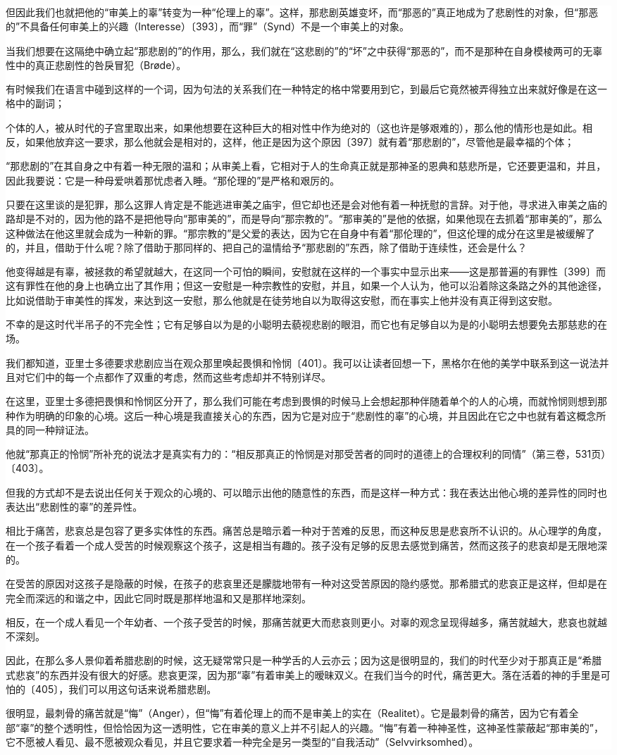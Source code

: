 但因此我们也就把他的“审美上的辜”转变为一种“伦理上的辜”。这样，那悲剧英雄变坏，而“那恶的”真正地成为了悲剧性的对象，但“那恶的”不具备任何审美上的兴趣（Interesse）〔393〕，而“罪”（Synd）不是一个审美上的对象。

 

当我们想要在这隔绝中确立起“那悲剧的”的作用，那么，我们就在“这悲剧的”的“坏”之中获得“那恶的”，而不是那种在自身模棱两可的无辜性中的真正悲剧性的咎戾冒犯（Brøde）。

 

有时候我们在语言中碰到这样的一个词，因为句法的关系我们在一种特定的格中常要用到它，到最后它竟然被弄得独立出来就好像是在这一格中的副词；

 

个体的人，被从时代的子宫里取出来，如果他想要在这种巨大的相对性中作为绝对的（这也许是够艰难的），那么他的情形也是如此。相反，如果他放弃这一要求，那么他就会是相对的，这样，他正是因为这个原因〔397〕就有着“那悲剧的”，尽管他是最幸福的个体；

 

“那悲剧的”在其自身之中有着一种无限的温和；从审美上看，它相对于人的生命真正就是那神圣的恩典和慈悲所是，它还要更温和，并且，因此我要说：它是一种母爱哄着那忧虑者入睡。“那伦理的”是严格和艰厉的。

 

只要在这里谈的是犯罪，那么这罪人肯定是不能逃进审美之庙宇，但它却也还是会对他有着一种抚慰的言辞。对于他，寻求进入审美之庙的路却是不对的，因为他的路不是把他导向“那审美的”，而是导向“那宗教的”。“那审美的”是他的依据，如果他现在去抓着“那审美的”，那么这种做法在他这里就会成为一种新的罪。“那宗教的”是父爱的表达，因为它在自身中有着“那伦理的”，但这伦理的成分在这里是被缓解了的，并且，借助于什么呢？除了借助于那同样的、把自己的温情给予“那悲剧的”东西，除了借助于连续性，还会是什么？

 

他变得越是有辜，被拯救的希望就越大，在这同一个可怕的瞬间，安慰就在这样的一个事实中显示出来——这是那普遍的有罪性〔399〕而这有罪性在他的身上也确立出了其作用；但这一安慰是一种宗教性的安慰，并且，如果一个人认为，他可以沿着除这条路之外的其他途径，比如说借助于审美性的挥发，来达到这一安慰，那么他就是在徒劳地自以为取得这安慰，而在事实上他并没有真正得到这安慰。

 

不幸的是这时代半吊子的不完全性；它有足够自以为是的小聪明去藐视悲剧的眼泪，而它也有足够自以为是的小聪明去想要免去那慈悲的在场。

 

我们都知道，亚里士多德要求悲剧应当在观众那里唤起畏惧和怜悯〔401〕。我可以让读者回想一下，黑格尔在他的美学中联系到这一说法并且对它们中的每一个点都作了双重的考虑，然而这些考虑却并不特别详尽。

 

在这里，亚里士多德把畏惧和怜悯区分开了，那么我们可能在考虑到畏惧的时候马上会想起那种伴随着单个的人的心境，而就怜悯则想到那种作为明确的印象的心境。这后一种心境是我直接关心的东西，因为它是对应于“悲剧性的辜”的心境，并且因此在它之中也就有着这概念所具的同一种辩证法。

 

他就“那真正的怜悯”所补充的说法才是真实有力的：“相反那真正的怜悯是对那受苦者的同时的道德上的合理权利的同情”（第三卷，531页）〔403〕。

 

但我的方式却不是去说出任何关于观众的心境的、可以暗示出他的随意性的东西，而是这样一种方式：我在表达出他心境的差异性的同时也表达出“悲剧性的辜”的差异性。

 

相比于痛苦，悲哀总是包容了更多实体性的东西。痛苦总是暗示着一种对于苦难的反思，而这种反思是悲哀所不认识的。从心理学的角度，在一个孩子看着一个成人受苦的时候观察这个孩子，这是相当有趣的。孩子没有足够的反思去感觉到痛苦，然而这孩子的悲哀却是无限地深的。

 

在受苦的原因对这孩子是隐蔽的时候，在孩子的悲哀里还是朦胧地带有一种对这受苦原因的隐约感觉。那希腊式的悲哀正是这样，但却是在完全而深远的和谐之中，因此它同时既是那样地温和又是那样地深刻。

 

相反，在一个成人看见一个年幼者、一个孩子受苦的时候，那痛苦就更大而悲哀则更小。对辜的观念呈现得越多，痛苦就越大，悲哀也就越不深刻。

 

因此，在那么多人景仰着希腊悲剧的时候，这无疑常常只是一种学舌的人云亦云；因为这是很明显的，我们的时代至少对于那真正是“希腊式悲哀”的东西并没有很大的好感。悲哀更深，因为那“辜”有着审美上的暧昧双义。在我们当今的时代，痛苦更大。落在活着的神的手里是可怕的〔405〕，我们可以用这句话来说希腊悲剧。

 

很明显，最刺骨的痛苦就是“悔”（Anger），但“悔”有着伦理上的而不是审美上的实在（Realitet）。它是最刺骨的痛苦，因为它有着全部“辜”的整个透明性，但恰恰因为这一透明性，它在审美的意义上并不引起人的兴趣。“悔”有着一种神圣性，这神圣性蒙蔽起“那审美的”，它不愿被人看见、最不愿被观众看见，并且它要求着一种完全是另一类型的“自我活动”（Selvvirksomhed）。
